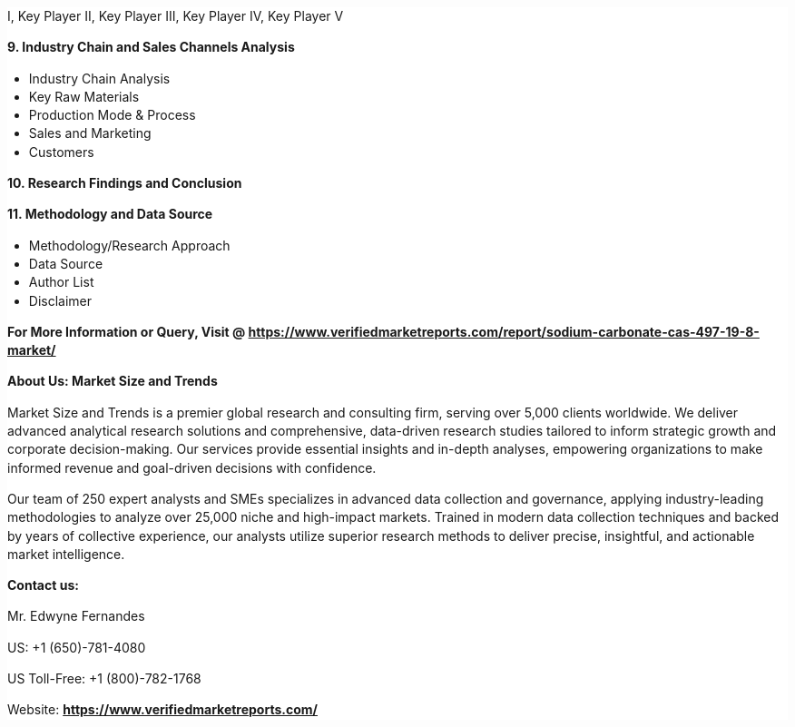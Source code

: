 I, Key Player II, Key Player III, Key Player IV, Key Player V</strong></p><p><strong>9. Industry Chain and Sales Channels Analysis</strong></p><ul><li>Industry Chain Analysis</li><li>Key Raw Materials</li><li>Production Mode &amp; Process</li><li>Sales and Marketing</li><li>Customers</li></ul><p><strong>10. Research Findings and Conclusion</strong></p><p><strong>11. Methodology and Data Source</strong></p><ul><li>Methodology/Research Approach</li><li>Data Source</li><li>Author List</li><li>Disclaimer</li></ul></p><p><strong>For More Information or Query, Visit @ <a href="https://www.verifiedmarketreports.com/report/sodium-carbonate-cas-497-19-8-market/">https://www.verifiedmarketreports.com/report/sodium-carbonate-cas-497-19-8-market/</a></strong></p><p><strong>About Us: Market Size and Trends</strong></p><p>Market Size and Trends is a premier global research and consulting firm, serving over 5,000 clients worldwide. We deliver advanced analytical research solutions and comprehensive, data-driven research studies tailored to inform strategic growth and corporate decision-making. Our services provide essential insights and in-depth analyses, empowering organizations to make informed revenue and goal-driven decisions with confidence.</p><p>Our team of 250 expert analysts and SMEs specializes in advanced data collection and governance, applying industry-leading methodologies to analyze over 25,000 niche and high-impact markets. Trained in modern data collection techniques and backed by years of collective experience, our analysts utilize superior research methods to deliver precise, insightful, and actionable market intelligence.</p><p><strong>Contact us:</strong></p><p>Mr. Edwyne Fernandes</p><p>US: +1 (650)-781-4080</p><p>US Toll-Free: +1 (800)-782-1768</p><p>Website: <strong><a href="https://www.verifiedmarketreports.com/">https://www.verifiedmarketreports.com/</a></strong></p>
